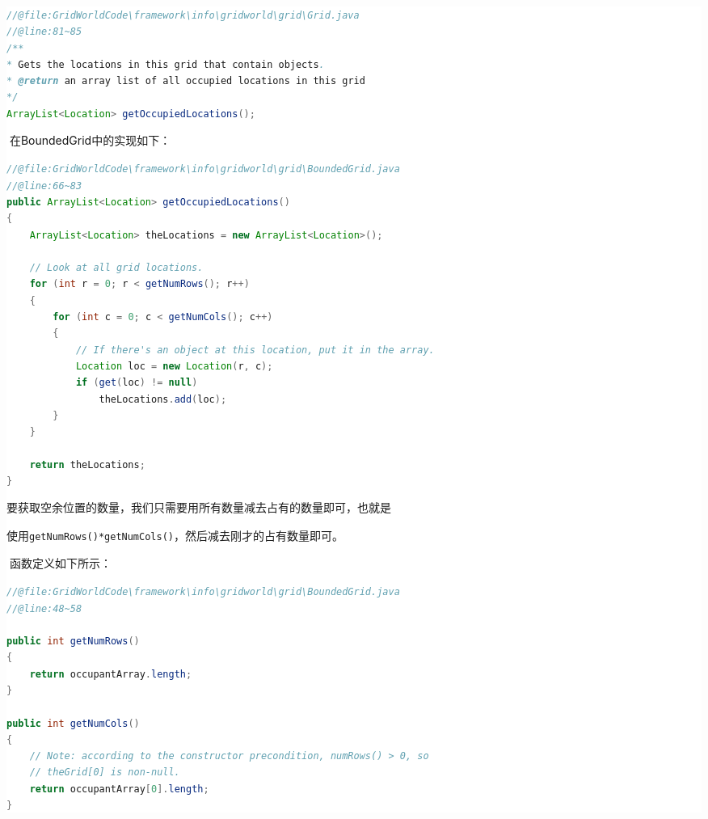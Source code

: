    ```java
   //@file:GridWorldCode\framework\info\gridworld\grid\Grid.java
   //@line:81~85
   /**
   * Gets the locations in this grid that contain objects.
   * @return an array list of all occupied locations in this grid
   */
   ArrayList<Location> getOccupiedLocations();
   ```

   ​	在BoundedGrid中的实现如下：

   ```java
   //@file:GridWorldCode\framework\info\gridworld\grid\BoundedGrid.java
   //@line:66~83
   public ArrayList<Location> getOccupiedLocations()
   {
       ArrayList<Location> theLocations = new ArrayList<Location>();
   
       // Look at all grid locations.
       for (int r = 0; r < getNumRows(); r++)
       {
           for (int c = 0; c < getNumCols(); c++)
           {
               // If there's an object at this location, put it in the array.
               Location loc = new Location(r, c);
               if (get(loc) != null)
                   theLocations.add(loc);
           }
       }
   
       return theLocations;
   }
   ```

   ​	要获取空余位置的数量，我们只需要用所有数量减去占有的数量即可，也就是

   使用`getNumRows()*getNumCols()`，然后减去刚才的占有数量即可。

   ​	函数定义如下所示：

   ```java
   //@file:GridWorldCode\framework\info\gridworld\grid\BoundedGrid.java
   //@line:48~58
   
   public int getNumRows()
   {
       return occupantArray.length;
   }
   
   public int getNumCols()
   {
       // Note: according to the constructor precondition, numRows() > 0, so
       // theGrid[0] is non-null.
       return occupantArray[0].length;
   }
   ```
